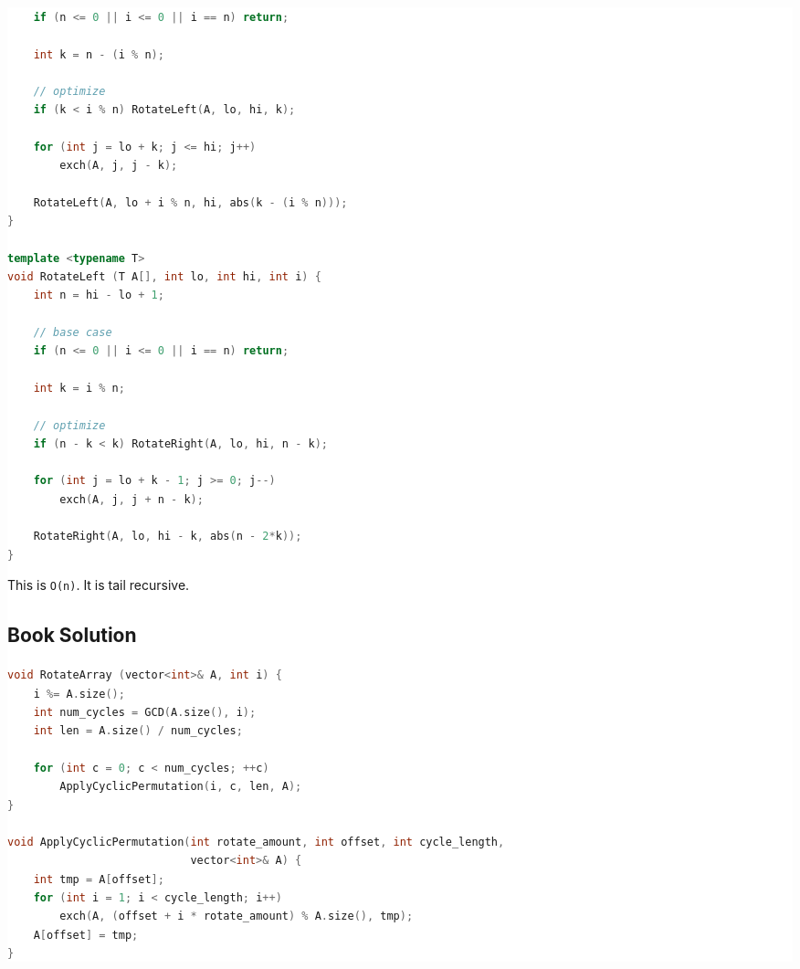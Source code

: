 ```C++
	if (n <= 0 || i <= 0 || i == n) return;

	int k = n - (i % n);

	// optimize
	if (k < i % n) RotateLeft(A, lo, hi, k);

	for (int j = lo + k; j <= hi; j++)
		exch(A, j, j - k);

	RotateLeft(A, lo + i % n, hi, abs(k - (i % n)));
}

template <typename T>
void RotateLeft (T A[], int lo, int hi, int i) {
	int n = hi - lo + 1;

	// base case
	if (n <= 0 || i <= 0 || i == n) return;

	int k = i % n;

	// optimize
	if (n - k < k) RotateRight(A, lo, hi, n - k);

	for (int j = lo + k - 1; j >= 0; j--)
		exch(A, j, j + n - k);

	RotateRight(A, lo, hi - k, abs(n - 2*k));
}
```

This is `O(n)`. It is tail recursive.

## Book Solution

```C++
void RotateArray (vector<int>& A, int i) {
	i %= A.size();
	int num_cycles = GCD(A.size(), i);
	int len = A.size() / num_cycles;

	for (int c = 0; c < num_cycles; ++c)
		ApplyCyclicPermutation(i, c, len, A);
}

void ApplyCyclicPermutation(int rotate_amount, int offset, int cycle_length,
							vector<int>& A) {
	int tmp = A[offset];
	for (int i = 1; i < cycle_length; i++)
		exch(A, (offset + i * rotate_amount) % A.size(), tmp);
	A[offset] = tmp;
}
```
